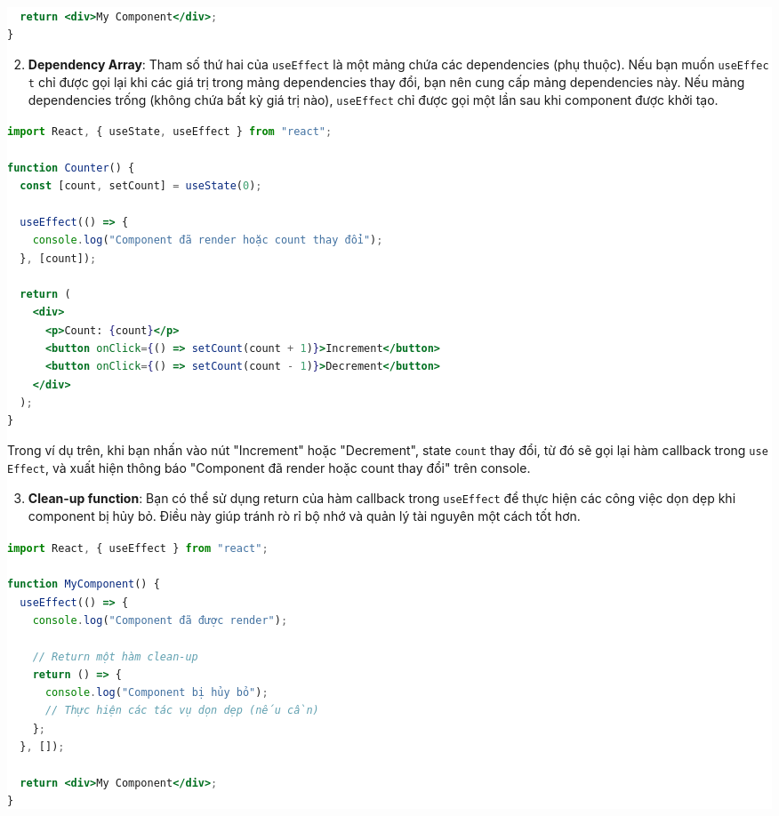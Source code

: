    ```jsx
     return <div>My Component</div>;
   }
   ```

   2. **Dependency Array**: Tham số thứ hai của `useEffect` là một mảng chứa các dependencies (phụ thuộc). Nếu bạn muốn `useEffect` chỉ được gọi lại khi các giá trị trong mảng dependencies thay đổi, bạn nên cung cấp mảng dependencies này. Nếu mảng dependencies trống (không chứa bất kỳ giá trị nào), `useEffect` chỉ được gọi một lần sau khi component được khởi tạo.

   ```jsx
   import React, { useState, useEffect } from "react";

   function Counter() {
     const [count, setCount] = useState(0);

     useEffect(() => {
       console.log("Component đã render hoặc count thay đổi");
     }, [count]);

     return (
       <div>
         <p>Count: {count}</p>
         <button onClick={() => setCount(count + 1)}>Increment</button>
         <button onClick={() => setCount(count - 1)}>Decrement</button>
       </div>
     );
   }
   ```

   Trong ví dụ trên, khi bạn nhấn vào nút "Increment" hoặc "Decrement", state `count` thay đổi, từ đó sẽ gọi lại hàm callback trong `useEffect`, và xuất hiện thông báo "Component đã render hoặc count thay đổi" trên console.

   3. **Clean-up function**: Bạn có thể sử dụng return của hàm callback trong `useEffect` để thực hiện các công việc dọn dẹp khi component bị hủy bỏ. Điều này giúp tránh rò rỉ bộ nhớ và quản lý tài nguyên một cách tốt hơn.

   ```jsx
   import React, { useEffect } from "react";

   function MyComponent() {
     useEffect(() => {
       console.log("Component đã được render");

       // Return một hàm clean-up
       return () => {
         console.log("Component bị hủy bỏ");
         // Thực hiện các tác vụ dọn dẹp (nếu cần)
       };
     }, []);

     return <div>My Component</div>;
   }
   ```
